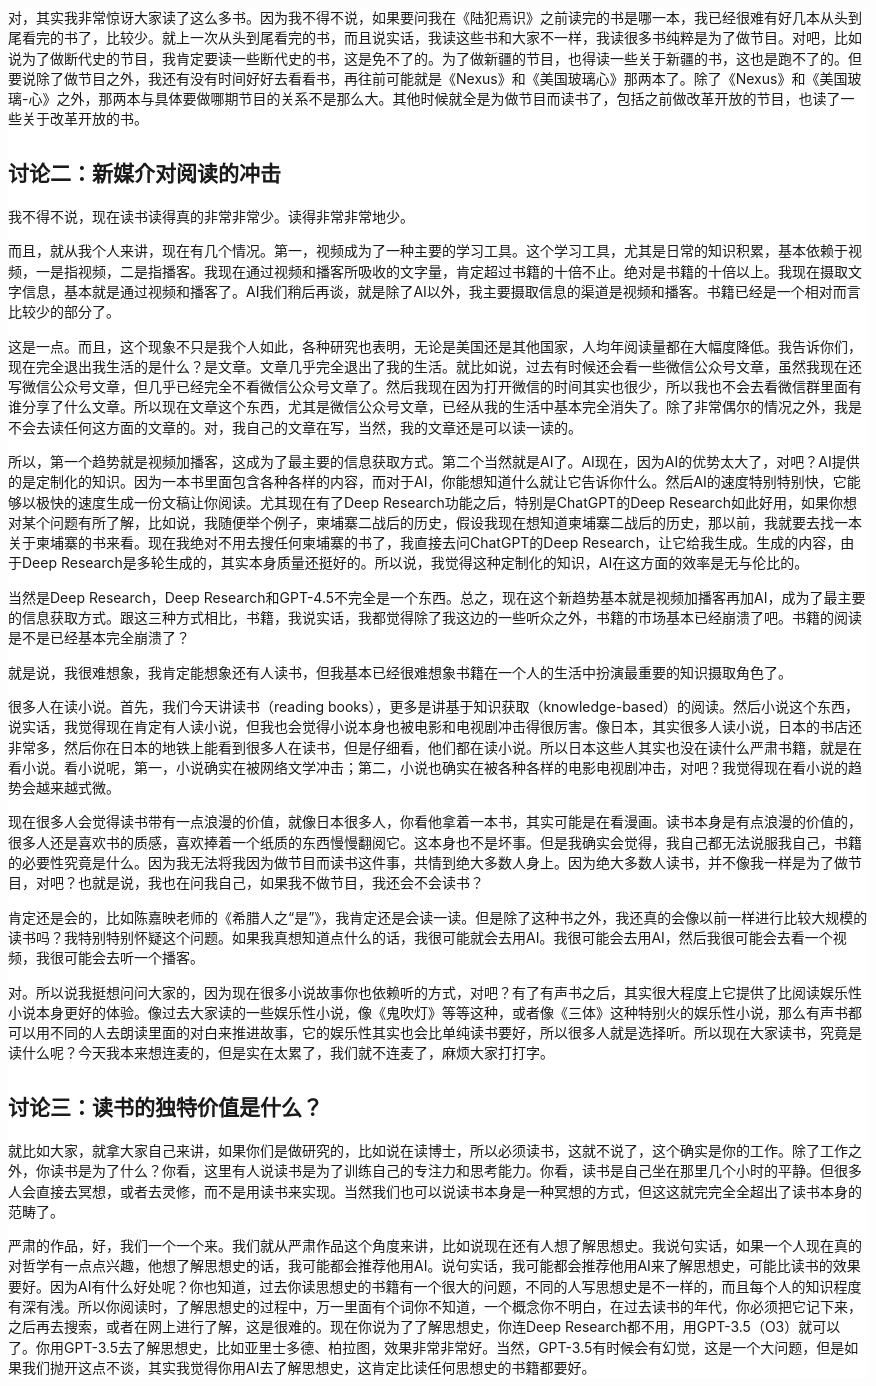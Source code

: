 对，其实我非常惊讶大家读了这么多书。因为我不得不说，如果要问我在《陆犯焉识》之前读完的书是哪一本，我已经很难有好几本从头到尾看完的书了，比较少。就上一次从头到尾看完的书，而且说实话，我读这些书和大家不一样，我读很多书纯粹是为了做节目。对吧，比如说为了做断代史的节目，我肯定要读一些断代史的书，这是免不了的。为了做新疆的节目，也得读一些关于新疆的书，这也是跑不了的。但要说除了做节目之外，我还有没有时间好好去看看书，再往前可能就是《Nexus》和《美国玻璃心》那两本了。除了《Nexus》和《美国玻璃-心》之外，那两本与具体要做哪期节目的关系不是那么大。其他时候就全是为做节目而读书了，包括之前做改革开放的节目，也读了一些关于改革开放的书。

## 讨论二：新媒介对阅读的冲击

我不得不说，现在读书读得真的非常非常少。读得非常非常地少。

而且，就从我个人来讲，现在有几个情况。第一，视频成为了一种主要的学习工具。这个学习工具，尤其是日常的知识积累，基本依赖于视频，一是指视频，二是指播客。我现在通过视频和播客所吸收的文字量，肯定超过书籍的十倍不止。绝对是书籍的十倍以上。我现在摄取文字信息，基本就是通过视频和播客了。AI我们稍后再谈，就是除了AI以外，我主要摄取信息的渠道是视频和播客。书籍已经是一个相对而言比较少的部分了。

这是一点。而且，这个现象不只是我个人如此，各种研究也表明，无论是美国还是其他国家，人均年阅读量都在大幅度降低。我告诉你们，现在完全退出我生活的是什么？是文章。文章几乎完全退出了我的生活。就比如说，过去有时候还会看一些微信公众号文章，虽然我现在还写微信公众号文章，但几乎已经完全不看微信公众号文章了。然后我现在因为打开微信的时间其实也很少，所以我也不会去看微信群里面有谁分享了什么文章。所以现在文章这个东西，尤其是微信公众号文章，已经从我的生活中基本完全消失了。除了非常偶尔的情况之外，我是不会去读任何这方面的文章的。对，我自己的文章在写，当然，我的文章还是可以读一读的。

所以，第一个趋势就是视频加播客，这成为了最主要的信息获取方式。第二个当然就是AI了。AI现在，因为AI的优势太大了，对吧？AI提供的是定制化的知识。因为一本书里面包含各种各样的内容，而对于AI，你能想知道什么就让它告诉你什么。然后AI的速度特别特别快，它能够以极快的速度生成一份文稿让你阅读。尤其现在有了Deep
Research功能之后，特别是ChatGPT的Deep
Research如此好用，如果你想对某个问题有所了解，比如说，我随便举个例子，柬埔寨二战后的历史，假设我现在想知道柬埔寨二战后的历史，那以前，我就要去找一本关于柬埔寨的书来看。现在我绝对不用去搜任何柬埔寨的书了，我直接去问ChatGPT的Deep
Research，让它给我生成。生成的内容，由于Deep
Research是多轮生成的，其实本身质量还挺好的。所以说，我觉得这种定制化的知识，AI在这方面的效率是无与伦比的。

当然是Deep Research，Deep
Research和GPT-4.5不完全是一个东西。总之，现在这个新趋势基本就是视频加播客再加AI，成为了最主要的信息获取方式。跟这三种方式相比，书籍，我说实话，我都觉得除了我这边的一些听众之外，书籍的市场基本已经崩溃了吧。书籍的阅读是不是已经基本完全崩溃了？

就是说，我很难想象，我肯定能想象还有人读书，但我基本已经很难想象书籍在一个人的生活中扮演最重要的知识摄取角色了。

很多人在读小说。首先，我们今天讲读书（reading
books），更多是讲基于知识获取（knowledge-based）的阅读。然后小说这个东西，说实话，我觉得现在肯定有人读小说，但我也会觉得小说本身也被电影和电视剧冲击得很厉害。像日本，其实很多人读小说，日本的书店还非常多，然后你在日本的地铁上能看到很多人在读书，但是仔细看，他们都在读小说。所以日本这些人其实也没在读什么严肃书籍，就是在看小说。看小说呢，第一，小说确实在被网络文学冲击；第二，小说也确实在被各种各样的电影电视剧冲击，对吧？我觉得现在看小说的趋势会越来越式微。

现在很多人会觉得读书带有一点浪漫的价值，就像日本很多人，你看他拿着一本书，其实可能是在看漫画。读书本身是有点浪漫的价值的，很多人还是喜欢书的质感，喜欢捧着一个纸质的东西慢慢翻阅它。这本身也不是坏事。但是我确实会觉得，我自己都无法说服我自己，书籍的必要性究竟是什么。因为我无法将我因为做节目而读书这件事，共情到绝大多数人身上。因为绝大多数人读书，并不像我一样是为了做节目，对吧？也就是说，我也在问我自己，如果我不做节目，我还会不会读书？

肯定还是会的，比如陈嘉映老师的《希腊人之“是”》，我肯定还是会读一读。但是除了这种书之外，我还真的会像以前一样进行比较大规模的读书吗？我特别特别怀疑这个问题。如果我真想知道点什么的话，我很可能就会去用AI。我很可能会去用AI，然后我很可能会去看一个视频，我很可能会去听一个播客。

对。所以说我挺想问问大家的，因为现在很多小说故事你也依赖听的方式，对吧？有了有声书之后，其实很大程度上它提供了比阅读娱乐性小说本身更好的体验。像过去大家读的一些娱乐性小说，像《鬼吹灯》等等这种，或者像《三体》这种特别火的娱乐性小说，那么有声书都可以用不同的人去朗读里面的对白来推进故事，它的娱乐性其实也会比单纯读书要好，所以很多人就是选择听。所以现在大家读书，究竟是读什么呢？今天我本来想连麦的，但是实在太累了，我们就不连麦了，麻烦大家打打字。

## 讨论三：读书的独特价值是什么？

就比如大家，就拿大家自己来讲，如果你们是做研究的，比如说在读博士，所以必须读书，这就不说了，这个确实是你的工作。除了工作之外，你读书是为了什么？你看，这里有人说读书是为了训练自己的专注力和思考能力。你看，读书是自己坐在那里几个小时的平静。但很多人会直接去冥想，或者去灵修，而不是用读书来实现。当然我们也可以说读书本身是一种冥想的方式，但这这就完完全全超出了读书本身的范畴了。

严肃的作品，好，我们一个一个来。我们就从严肃作品这个角度来讲，比如说现在还有人想了解思想史。我说句实话，如果一个人现在真的对哲学有一点点兴趣，他想了解思想史的话，我可能都会推荐他用AI。说句实话，我可能都会推荐他用AI来了解思想史，可能比读书的效果要好。因为AI有什么好处呢？你也知道，过去你读思想史的书籍有一个很大的问题，不同的人写思想史是不一样的，而且每个人的知识程度有深有浅。所以你阅读时，了解思想史的过程中，万一里面有个词你不知道，一个概念你不明白，在过去读书的年代，你必须把它记下来，之后再去搜索，或者在网上进行了解，这是很难的。现在你说为了了解思想史，你连Deep
Research都不用，用GPT-3.5（O3）就可以了。你用GPT-3.5去了解思想史，比如亚里士多德、柏拉图，效果非常非常好。当然，GPT-3.5有时候会有幻觉，这是一个大问题，但是如果我们抛开这点不谈，其实我觉得你用AI去了解思想史，这肯定比读任何思想史的书籍都要好。
